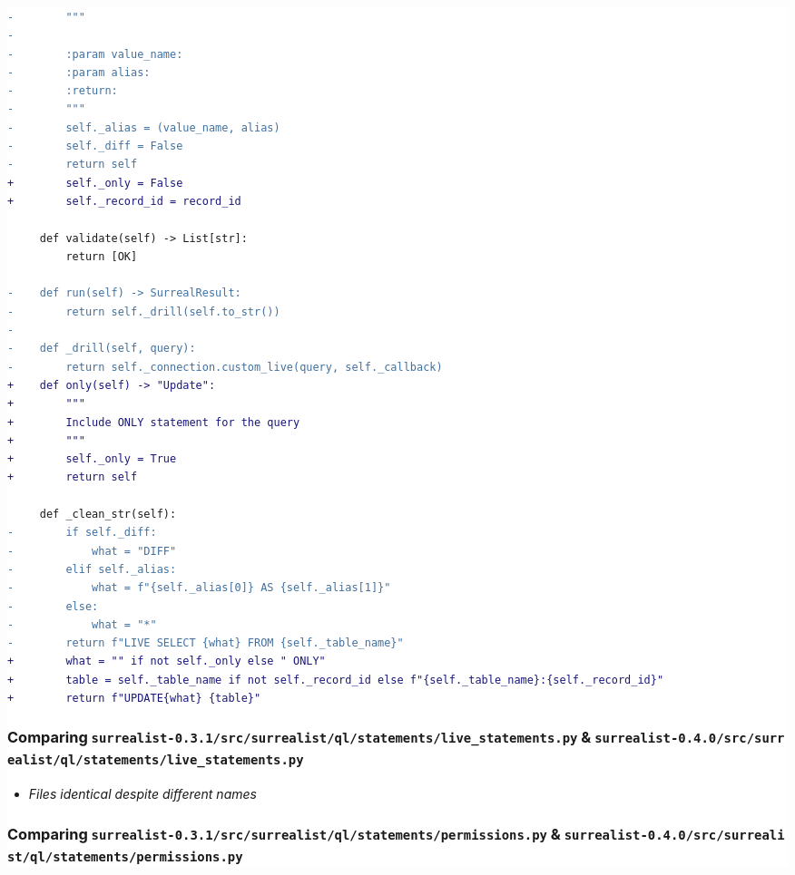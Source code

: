 ```diff
-        """
-
-        :param value_name:
-        :param alias:
-        :return:
-        """
-        self._alias = (value_name, alias)
-        self._diff = False
-        return self
+        self._only = False
+        self._record_id = record_id
 
     def validate(self) -> List[str]:
         return [OK]
 
-    def run(self) -> SurrealResult:
-        return self._drill(self.to_str())
-
-    def _drill(self, query):
-        return self._connection.custom_live(query, self._callback)
+    def only(self) -> "Update":
+        """
+        Include ONLY statement for the query
+        """
+        self._only = True
+        return self
 
     def _clean_str(self):
-        if self._diff:
-            what = "DIFF"
-        elif self._alias:
-            what = f"{self._alias[0]} AS {self._alias[1]}"
-        else:
-            what = "*"
-        return f"LIVE SELECT {what} FROM {self._table_name}"
+        what = "" if not self._only else " ONLY"
+        table = self._table_name if not self._record_id else f"{self._table_name}:{self._record_id}"
+        return f"UPDATE{what} {table}"
```

### Comparing `surrealist-0.3.1/src/surrealist/ql/statements/live_statements.py` & `surrealist-0.4.0/src/surrealist/ql/statements/live_statements.py`

 * *Files identical despite different names*

### Comparing `surrealist-0.3.1/src/surrealist/ql/statements/permissions.py` & `surrealist-0.4.0/src/surrealist/ql/statements/permissions.py`
